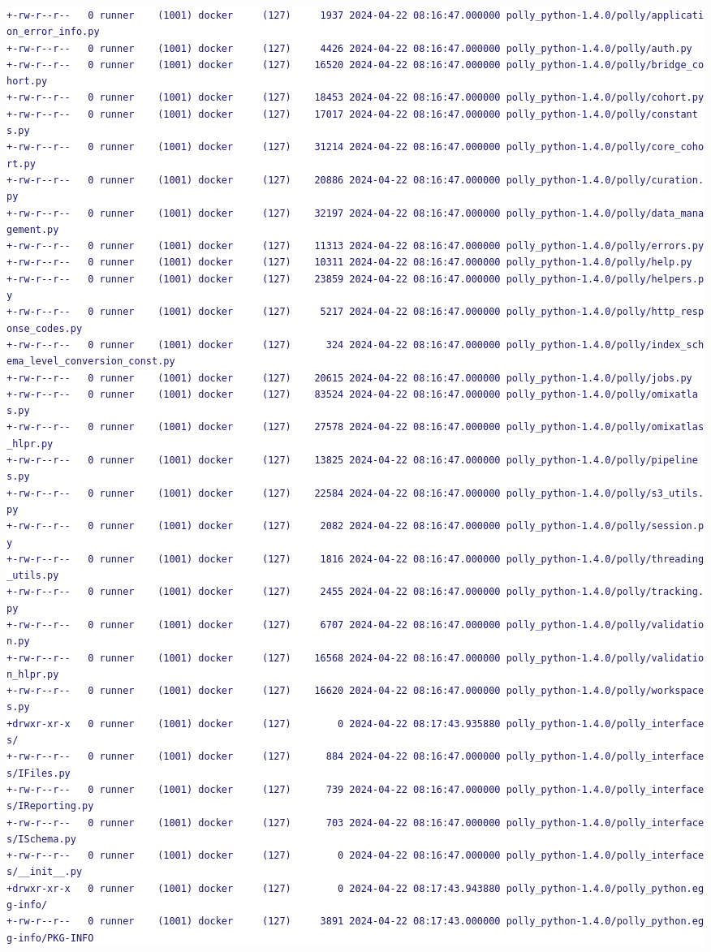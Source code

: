```diff
+-rw-r--r--   0 runner    (1001) docker     (127)     1937 2024-04-22 08:16:47.000000 polly_python-1.4.0/polly/application_error_info.py
+-rw-r--r--   0 runner    (1001) docker     (127)     4426 2024-04-22 08:16:47.000000 polly_python-1.4.0/polly/auth.py
+-rw-r--r--   0 runner    (1001) docker     (127)    16520 2024-04-22 08:16:47.000000 polly_python-1.4.0/polly/bridge_cohort.py
+-rw-r--r--   0 runner    (1001) docker     (127)    18453 2024-04-22 08:16:47.000000 polly_python-1.4.0/polly/cohort.py
+-rw-r--r--   0 runner    (1001) docker     (127)    17017 2024-04-22 08:16:47.000000 polly_python-1.4.0/polly/constants.py
+-rw-r--r--   0 runner    (1001) docker     (127)    31214 2024-04-22 08:16:47.000000 polly_python-1.4.0/polly/core_cohort.py
+-rw-r--r--   0 runner    (1001) docker     (127)    20886 2024-04-22 08:16:47.000000 polly_python-1.4.0/polly/curation.py
+-rw-r--r--   0 runner    (1001) docker     (127)    32197 2024-04-22 08:16:47.000000 polly_python-1.4.0/polly/data_management.py
+-rw-r--r--   0 runner    (1001) docker     (127)    11313 2024-04-22 08:16:47.000000 polly_python-1.4.0/polly/errors.py
+-rw-r--r--   0 runner    (1001) docker     (127)    10311 2024-04-22 08:16:47.000000 polly_python-1.4.0/polly/help.py
+-rw-r--r--   0 runner    (1001) docker     (127)    23859 2024-04-22 08:16:47.000000 polly_python-1.4.0/polly/helpers.py
+-rw-r--r--   0 runner    (1001) docker     (127)     5217 2024-04-22 08:16:47.000000 polly_python-1.4.0/polly/http_response_codes.py
+-rw-r--r--   0 runner    (1001) docker     (127)      324 2024-04-22 08:16:47.000000 polly_python-1.4.0/polly/index_schema_level_conversion_const.py
+-rw-r--r--   0 runner    (1001) docker     (127)    20615 2024-04-22 08:16:47.000000 polly_python-1.4.0/polly/jobs.py
+-rw-r--r--   0 runner    (1001) docker     (127)    83524 2024-04-22 08:16:47.000000 polly_python-1.4.0/polly/omixatlas.py
+-rw-r--r--   0 runner    (1001) docker     (127)    27578 2024-04-22 08:16:47.000000 polly_python-1.4.0/polly/omixatlas_hlpr.py
+-rw-r--r--   0 runner    (1001) docker     (127)    13825 2024-04-22 08:16:47.000000 polly_python-1.4.0/polly/pipelines.py
+-rw-r--r--   0 runner    (1001) docker     (127)    22584 2024-04-22 08:16:47.000000 polly_python-1.4.0/polly/s3_utils.py
+-rw-r--r--   0 runner    (1001) docker     (127)     2082 2024-04-22 08:16:47.000000 polly_python-1.4.0/polly/session.py
+-rw-r--r--   0 runner    (1001) docker     (127)     1816 2024-04-22 08:16:47.000000 polly_python-1.4.0/polly/threading_utils.py
+-rw-r--r--   0 runner    (1001) docker     (127)     2455 2024-04-22 08:16:47.000000 polly_python-1.4.0/polly/tracking.py
+-rw-r--r--   0 runner    (1001) docker     (127)     6707 2024-04-22 08:16:47.000000 polly_python-1.4.0/polly/validation.py
+-rw-r--r--   0 runner    (1001) docker     (127)    16568 2024-04-22 08:16:47.000000 polly_python-1.4.0/polly/validation_hlpr.py
+-rw-r--r--   0 runner    (1001) docker     (127)    16620 2024-04-22 08:16:47.000000 polly_python-1.4.0/polly/workspaces.py
+drwxr-xr-x   0 runner    (1001) docker     (127)        0 2024-04-22 08:17:43.935880 polly_python-1.4.0/polly_interfaces/
+-rw-r--r--   0 runner    (1001) docker     (127)      884 2024-04-22 08:16:47.000000 polly_python-1.4.0/polly_interfaces/IFiles.py
+-rw-r--r--   0 runner    (1001) docker     (127)      739 2024-04-22 08:16:47.000000 polly_python-1.4.0/polly_interfaces/IReporting.py
+-rw-r--r--   0 runner    (1001) docker     (127)      703 2024-04-22 08:16:47.000000 polly_python-1.4.0/polly_interfaces/ISchema.py
+-rw-r--r--   0 runner    (1001) docker     (127)        0 2024-04-22 08:16:47.000000 polly_python-1.4.0/polly_interfaces/__init__.py
+drwxr-xr-x   0 runner    (1001) docker     (127)        0 2024-04-22 08:17:43.943880 polly_python-1.4.0/polly_python.egg-info/
+-rw-r--r--   0 runner    (1001) docker     (127)     3891 2024-04-22 08:17:43.000000 polly_python-1.4.0/polly_python.egg-info/PKG-INFO
```